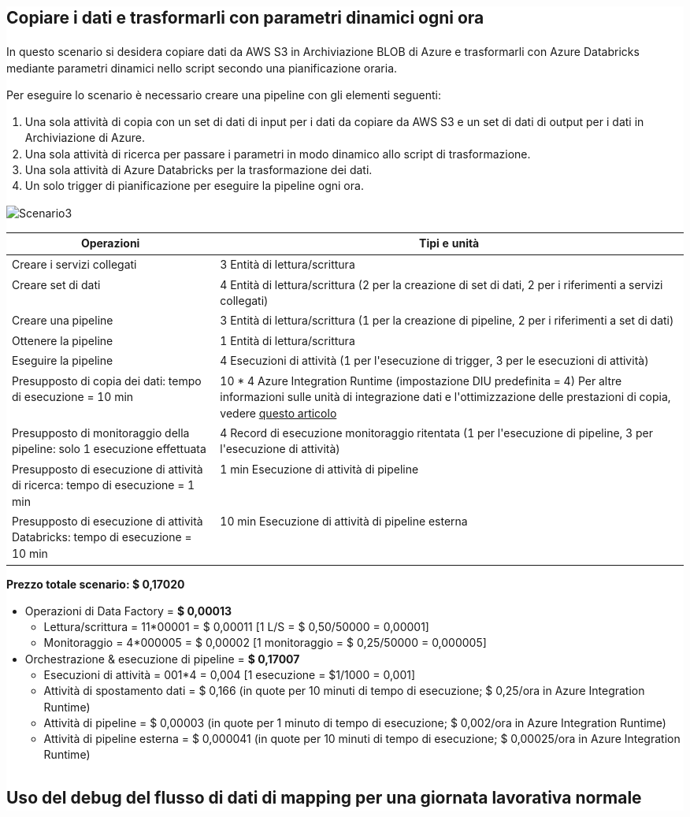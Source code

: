 ## <a name="copy-data-and-transform-with-dynamic-parameters-hourly"></a>Copiare i dati e trasformarli con parametri dinamici ogni ora

In questo scenario si desidera copiare dati da AWS S3 in Archiviazione BLOB di Azure e trasformarli con Azure Databricks mediante parametri dinamici nello script secondo una pianificazione oraria.

Per eseguire lo scenario è necessario creare una pipeline con gli elementi seguenti:

1. Una sola attività di copia con un set di dati di input per i dati da copiare da AWS S3 e un set di dati di output per i dati in Archiviazione di Azure.
2. Una sola attività di ricerca per passare i parametri in modo dinamico allo script di trasformazione.
3. Una sola attività di Azure Databricks per la trasformazione dei dati.
4. Un solo trigger di pianificazione per eseguire la pipeline ogni ora.

![Scenario3](media/pricing-concepts/scenario3.png)

| **Operazioni** | **Tipi e unità** |
| --- | --- |
| Creare i servizi collegati | 3 Entità di lettura/scrittura  |
| Creare set di dati | 4 Entità di lettura/scrittura (2 per la creazione di set di dati, 2 per i riferimenti a servizi collegati) |
| Creare una pipeline | 3 Entità di lettura/scrittura (1 per la creazione di pipeline, 2 per i riferimenti a set di dati) |
| Ottenere la pipeline | 1 Entità di lettura/scrittura |
| Eseguire la pipeline | 4 Esecuzioni di attività (1 per l'esecuzione di trigger, 3 per le esecuzioni di attività) |
| Presupposto di copia dei dati: tempo di esecuzione = 10 min | 10 \* 4 Azure Integration Runtime (impostazione DIU predefinita = 4) Per altre informazioni sulle unità di integrazione dati e l'ottimizzazione delle prestazioni di copia, vedere [questo articolo](copy-activity-performance.md) |
| Presupposto di monitoraggio della pipeline: solo 1 esecuzione effettuata | 4 Record di esecuzione monitoraggio ritentata (1 per l'esecuzione di pipeline, 3 per l'esecuzione di attività) |
| Presupposto di esecuzione di attività di ricerca: tempo di esecuzione = 1 min | 1 min Esecuzione di attività di pipeline |
| Presupposto di esecuzione di attività Databricks: tempo di esecuzione = 10 min | 10 min Esecuzione di attività di pipeline esterna |

**Prezzo totale scenario: $ 0,17020**

- Operazioni di Data Factory = **$ 0,00013**
  - Lettura/scrittura = 11\*00001 = $ 0,00011 [1 L/S = $ 0,50/50000 = 0,00001]
  - Monitoraggio = 4\*000005 = $ 0,00002 [1 monitoraggio = $ 0,25/50000 = 0,000005]
- Orchestrazione &amp; esecuzione di pipeline = **$ 0,17007**
  - Esecuzioni di attività = 001\*4 = 0,004 [1 esecuzione = $1/1000 = 0,001]
  - Attività di spostamento dati = $ 0,166 (in quote per 10 minuti di tempo di esecuzione; $ 0,25/ora in Azure Integration Runtime)
  - Attività di pipeline = $ 0,00003 (in quote per 1 minuto di tempo di esecuzione; $ 0,002/ora in Azure Integration Runtime)
  - Attività di pipeline esterna = $ 0,000041 (in quote per 10 minuti di tempo di esecuzione; $ 0,00025/ora in Azure Integration Runtime)

## <a name="using-mapping-data-flow-debug-for-a-normal-workday"></a>Uso del debug del flusso di dati di mapping per una giornata lavorativa normale
